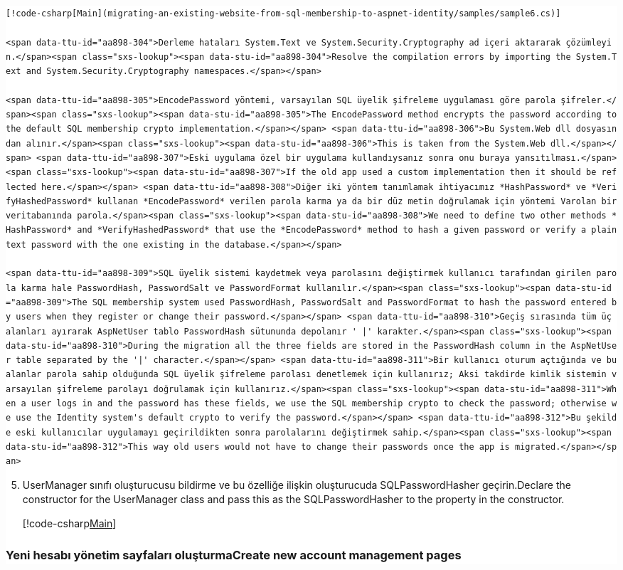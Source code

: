     [!code-csharp[Main](migrating-an-existing-website-from-sql-membership-to-aspnet-identity/samples/sample6.cs)]

    <span data-ttu-id="aa898-304">Derleme hataları System.Text ve System.Security.Cryptography ad içeri aktararak çözümleyin.</span><span class="sxs-lookup"><span data-stu-id="aa898-304">Resolve the compilation errors by importing the System.Text and System.Security.Cryptography namespaces.</span></span>

    <span data-ttu-id="aa898-305">EncodePassword yöntemi, varsayılan SQL üyelik şifreleme uygulaması göre parola şifreler.</span><span class="sxs-lookup"><span data-stu-id="aa898-305">The EncodePassword method encrypts the password according to the default SQL membership crypto implementation.</span></span> <span data-ttu-id="aa898-306">Bu System.Web dll dosyasından alınır.</span><span class="sxs-lookup"><span data-stu-id="aa898-306">This is taken from the System.Web dll.</span></span> <span data-ttu-id="aa898-307">Eski uygulama özel bir uygulama kullandıysanız sonra onu buraya yansıtılması.</span><span class="sxs-lookup"><span data-stu-id="aa898-307">If the old app used a custom implementation then it should be reflected here.</span></span> <span data-ttu-id="aa898-308">Diğer iki yöntem tanımlamak ihtiyacımız *HashPassword* ve *VerifyHashedPassword* kullanan *EncodePassword* verilen parola karma ya da bir düz metin doğrulamak için yöntemi Varolan bir veritabanında parola.</span><span class="sxs-lookup"><span data-stu-id="aa898-308">We need to define two other methods *HashPassword* and *VerifyHashedPassword* that use the *EncodePassword* method to hash a given password or verify a plain text password with the one existing in the database.</span></span>

    <span data-ttu-id="aa898-309">SQL üyelik sistemi kaydetmek veya parolasını değiştirmek kullanıcı tarafından girilen parola karma hale PasswordHash, PasswordSalt ve PasswordFormat kullanılır.</span><span class="sxs-lookup"><span data-stu-id="aa898-309">The SQL membership system used PasswordHash, PasswordSalt and PasswordFormat to hash the password entered by users when they register or change their password.</span></span> <span data-ttu-id="aa898-310">Geçiş sırasında tüm üç alanları ayırarak AspNetUser tablo PasswordHash sütununda depolanır ' |' karakter.</span><span class="sxs-lookup"><span data-stu-id="aa898-310">During the migration all the three fields are stored in the PasswordHash column in the AspNetUser table separated by the '|' character.</span></span> <span data-ttu-id="aa898-311">Bir kullanıcı oturum açtığında ve bu alanlar parola sahip olduğunda SQL üyelik şifreleme parolası denetlemek için kullanırız; Aksi takdirde kimlik sistemin varsayılan şifreleme parolayı doğrulamak için kullanırız.</span><span class="sxs-lookup"><span data-stu-id="aa898-311">When a user logs in and the password has these fields, we use the SQL membership crypto to check the password; otherwise we use the Identity system's default crypto to verify the password.</span></span> <span data-ttu-id="aa898-312">Bu şekilde eski kullanıcılar uygulamayı geçirildikten sonra parolalarını değiştirmek sahip.</span><span class="sxs-lookup"><span data-stu-id="aa898-312">This way old users would not have to change their passwords once the app is migrated.</span></span>
5. <span data-ttu-id="aa898-313">UserManager sınıfı oluşturucusu bildirme ve bu özelliğe ilişkin oluşturucuda SQLPasswordHasher geçirin.</span><span class="sxs-lookup"><span data-stu-id="aa898-313">Declare the constructor for the UserManager class and pass this as the SQLPasswordHasher to the property in the constructor.</span></span>

    [!code-csharp[Main](migrating-an-existing-website-from-sql-membership-to-aspnet-identity/samples/sample7.cs)]

### <a name="create-new-account-management-pages"></a><span data-ttu-id="aa898-314">Yeni hesabı yönetim sayfaları oluşturma</span><span class="sxs-lookup"><span data-stu-id="aa898-314">Create new account management pages</span></span>
